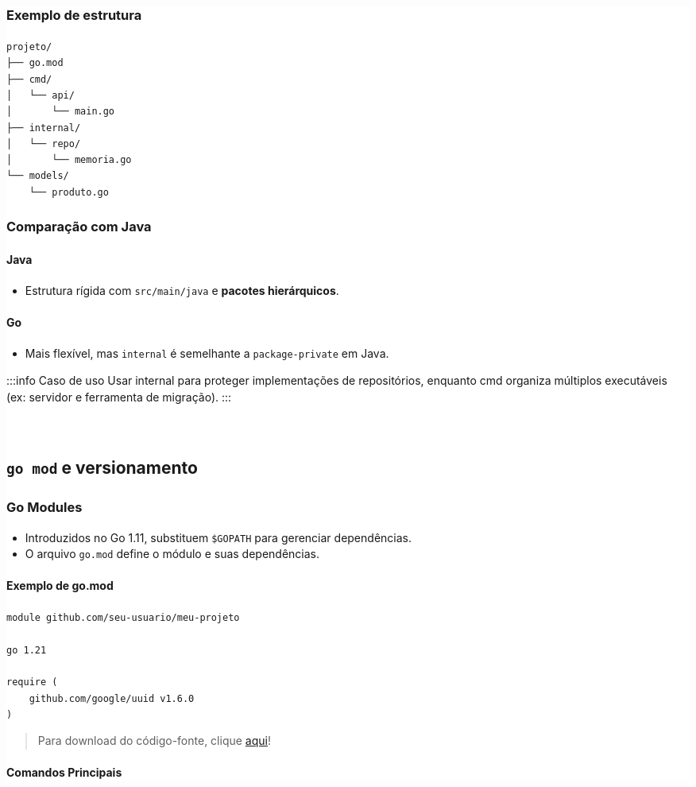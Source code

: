 ### Exemplo de estrutura

```dirtree
projeto/
├── go.mod
├── cmd/
│   └── api/
│       └── main.go
├── internal/
│   └── repo/
│       └── memoria.go
└── models/
    └── produto.go
```

### Comparação com Java

#### Java

- Estrutura rígida com `src/main/java` e **pacotes hierárquicos**.

#### Go

- Mais flexível, mas `internal` é semelhante a `package-private` em Java.

:::info Caso de uso
Usar internal para proteger implementações de repositórios, enquanto cmd organiza múltiplos executáveis (ex: servidor e ferramenta de migração).
:::

<br />

## `go mod` e versionamento

### Go Modules

- Introduzidos no Go 1.11, substituem `$GOPATH` para gerenciar dependências.
- O arquivo `go.mod` define o módulo e suas dependências.

#### Exemplo de go.mod

```text
module github.com/seu-usuario/meu-projeto

go 1.21

require (
	github.com/google/uuid v1.6.0
)
```

> Para download do código-fonte, clique [aqui](@site/static/code/mod6/go.mod)!

#### Comandos Principais
